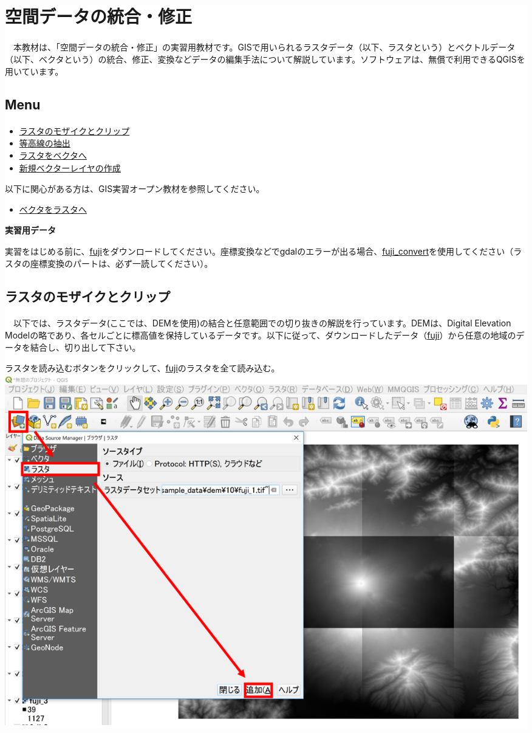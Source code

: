 # 空間データの統合・修正
　本教材は、「空間データの統合・修正」の実習用教材です。GISで用いられるラスタデータ（以下、ラスタという）とベクトルデータ（以下、ベクタという）の統合、修正、変換などデータの編集手法について解説しています。ソフトウェアは、無償で利用できるQGISを用いています。

**Menu**
---------
* [ラスタのモザイクとクリップ](#ラスタのモザイクとクリップ)
* [等高線の抽出](#等高線の抽出)
* [ラスタをベクタへ](#ラスタをベクタへ)
* [新規ベクターレイヤの作成](#新規ベクタの作成)

以下に関心がある方は、GIS実習オープン教材を参照してください。
* [ベクタをラスタへ](#ベクタをラスタへ)

**実習用データ**

実習をはじめる前に、[fuji]をダウンロードしてください。座標変換などでgdalのエラーが出る場合、[fuji_convert]を使用してください（ラスタの座標変換のパートは、必ず一読してください）。

[fuji]:https://github.com/gis-oer/datasets/raw/master/fuji.zip

[fuji_convert]:https://github.com/gis-oer/datasets/raw/master/s/fuji_convert.zip

## ラスタのモザイクとクリップ
　以下では、ラスタデータ(ここでは、DEMを使用)の結合と任意範囲での切り抜きの解説を行っています。DEMは、Digital Elevation Modelの略であり、各セルごとに標高値を保持しているデータです。以下に従って、ダウンロードしたデータ（[fuji]）から任意の地域のデータを結合し、切り出して下さい。

ラスタを読み込むボタンをクリックして、[fuji]のラスタを全て読み込む。
![ラスタ](pic/10pic_1.png)
